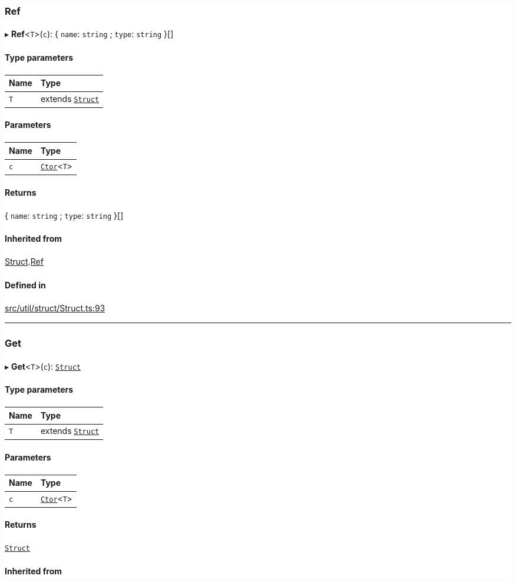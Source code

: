 ### Ref

▸ **Ref**\<`T`\>(`c`): \{ `name`: `string` ; `type`: `string`  }[]

#### Type parameters

| Name | Type |
| :------ | :------ |
| `T` | extends [`Struct`](Struct.md) |

#### Parameters

| Name | Type |
| :------ | :------ |
| `c` | [`Ctor`](../types/Ctor.md)\<`T`\> |

#### Returns

\{ `name`: `string` ; `type`: `string`  }[]

#### Inherited from

[Struct](Struct.md).[Ref](Struct.md#ref)

#### Defined in

[src/util/struct/Struct.ts:93](https://github.com/Orillusion/orillusion/blob/main/src/util/struct/Struct.ts#L93)

___

### Get

▸ **Get**\<`T`\>(`c`): [`Struct`](Struct.md)

#### Type parameters

| Name | Type |
| :------ | :------ |
| `T` | extends [`Struct`](Struct.md) |

#### Parameters

| Name | Type |
| :------ | :------ |
| `c` | [`Ctor`](../types/Ctor.md)\<`T`\> |

#### Returns

[`Struct`](Struct.md)

#### Inherited from
